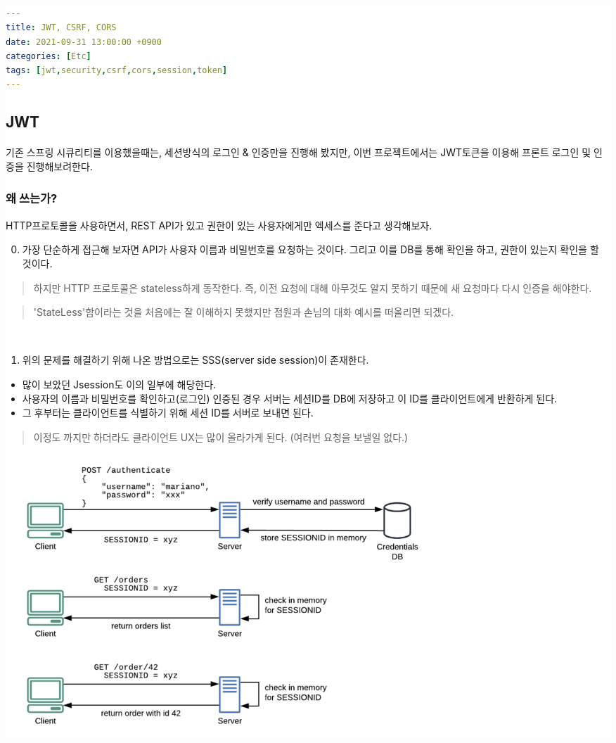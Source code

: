 ```yaml
---
title: JWT, CSRF, CORS
date: 2021-09-31 13:00:00 +0900
categories: [Etc]
tags: [jwt,security,csrf,cors,session,token]
---
```


## JWT

기존 스프링 시큐리티를 이용했을때는, 세션방식의 로그인 & 인증만을 진행해 봤지만, 이번 프로젝트에서는 JWT토큰을 이용해 프론트 로그인 및 인증을 진행해보려한다.

### 왜 쓰는가?

HTTP프로토콜을 사용하면서, REST API가 있고 권한이 있는 사용자에게만 엑세스를 준다고 생각해보자.

0. 가장 단순하게 접근해 보자면 API가 사용자 이름과 비밀번호를 요청하는 것이다. 그리고 이를 DB를 통해 확인을 하고, 권한이 있는지 확인을 할 것이다.
> 하지만 HTTP 프로토콜은 stateless하게 동작한다. 즉, 이전 요청에 대해 아무것도 알지 못하기 때문에 새 요청마다 다시 인증을 해야한다.

> 'StateLess'함이라는 것을 처음에는 잘 이해하지 못했지만 점원과 손님의 대화 예시를 떠올리면 되겠다.

<br>

1. 위의 문제를 해결하기 위해 나온 방법으로는 SSS(server side session)이 존재한다.
  - 많이 보았던 Jsession도 이의 일부에 해당한다. 
  - 사용자의 이름과 비밀번호를 확인하고(로그인) 인증된 경우 서버는 세션ID를 DB에 저장하고 이 ID를 클라이언트에게 반환하게 된다.
  - 그 후부터는 클라이언트를 식별하기 위해 세션 ID를 서버로 보내면 된다.
> 이정도 까지만 하더라도 클라이언트 UX는 많이 올라가게 된다. (여러번 요청을 보낼일 없다.)

<img width="600" src="/assets/img/etc/jwt/1.png">
